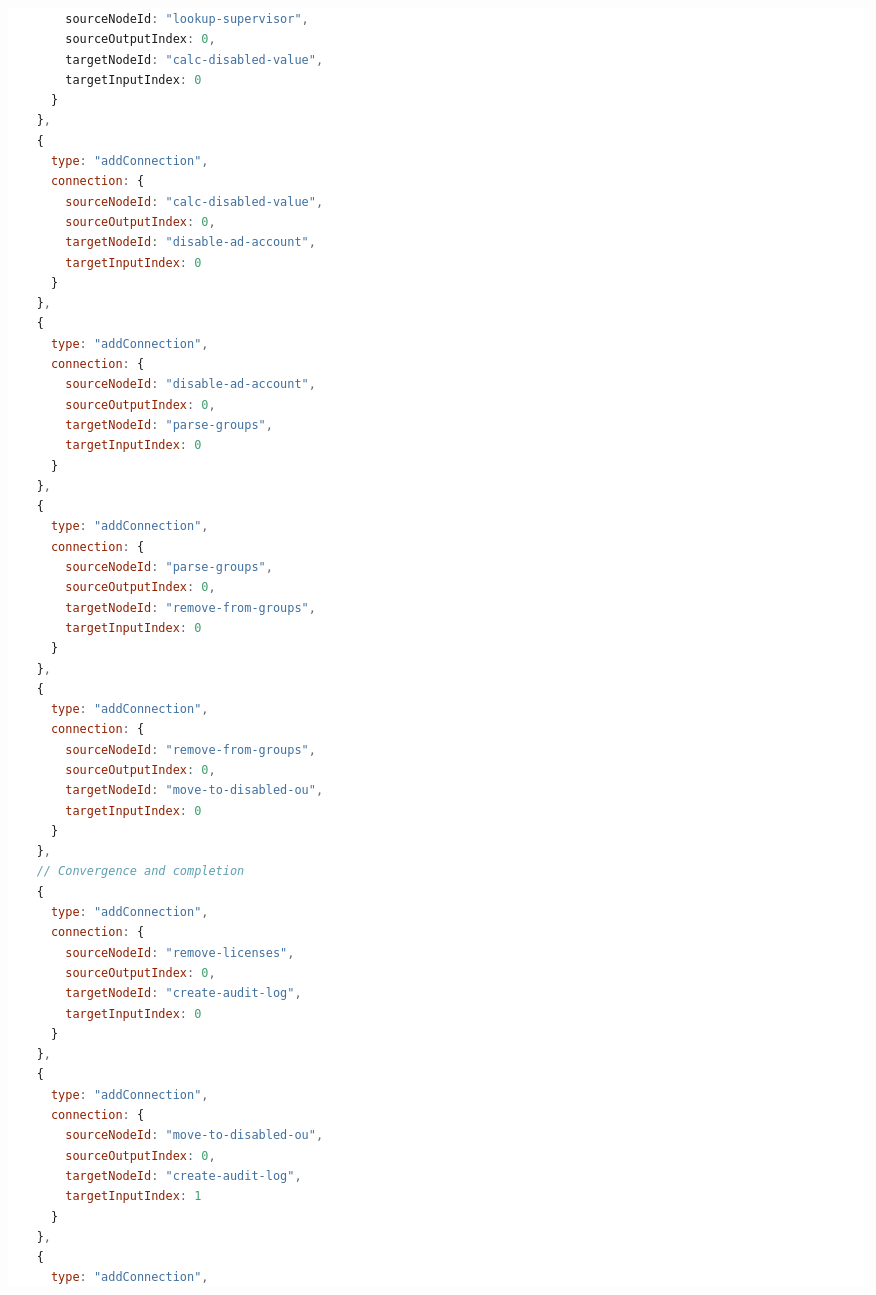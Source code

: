 ```javascript
        sourceNodeId: "lookup-supervisor",
        sourceOutputIndex: 0,
        targetNodeId: "calc-disabled-value",
        targetInputIndex: 0
      }
    },
    {
      type: "addConnection",
      connection: {
        sourceNodeId: "calc-disabled-value",
        sourceOutputIndex: 0,
        targetNodeId: "disable-ad-account",
        targetInputIndex: 0
      }
    },
    {
      type: "addConnection",
      connection: {
        sourceNodeId: "disable-ad-account",
        sourceOutputIndex: 0,
        targetNodeId: "parse-groups",
        targetInputIndex: 0
      }
    },
    {
      type: "addConnection",
      connection: {
        sourceNodeId: "parse-groups",
        sourceOutputIndex: 0,
        targetNodeId: "remove-from-groups",
        targetInputIndex: 0
      }
    },
    {
      type: "addConnection",
      connection: {
        sourceNodeId: "remove-from-groups",
        sourceOutputIndex: 0,
        targetNodeId: "move-to-disabled-ou",
        targetInputIndex: 0
      }
    },
    // Convergence and completion
    {
      type: "addConnection",
      connection: {
        sourceNodeId: "remove-licenses",
        sourceOutputIndex: 0,
        targetNodeId: "create-audit-log",
        targetInputIndex: 0
      }
    },
    {
      type: "addConnection",
      connection: {
        sourceNodeId: "move-to-disabled-ou",
        sourceOutputIndex: 0,
        targetNodeId: "create-audit-log",
        targetInputIndex: 1
      }
    },
    {
      type: "addConnection",
```